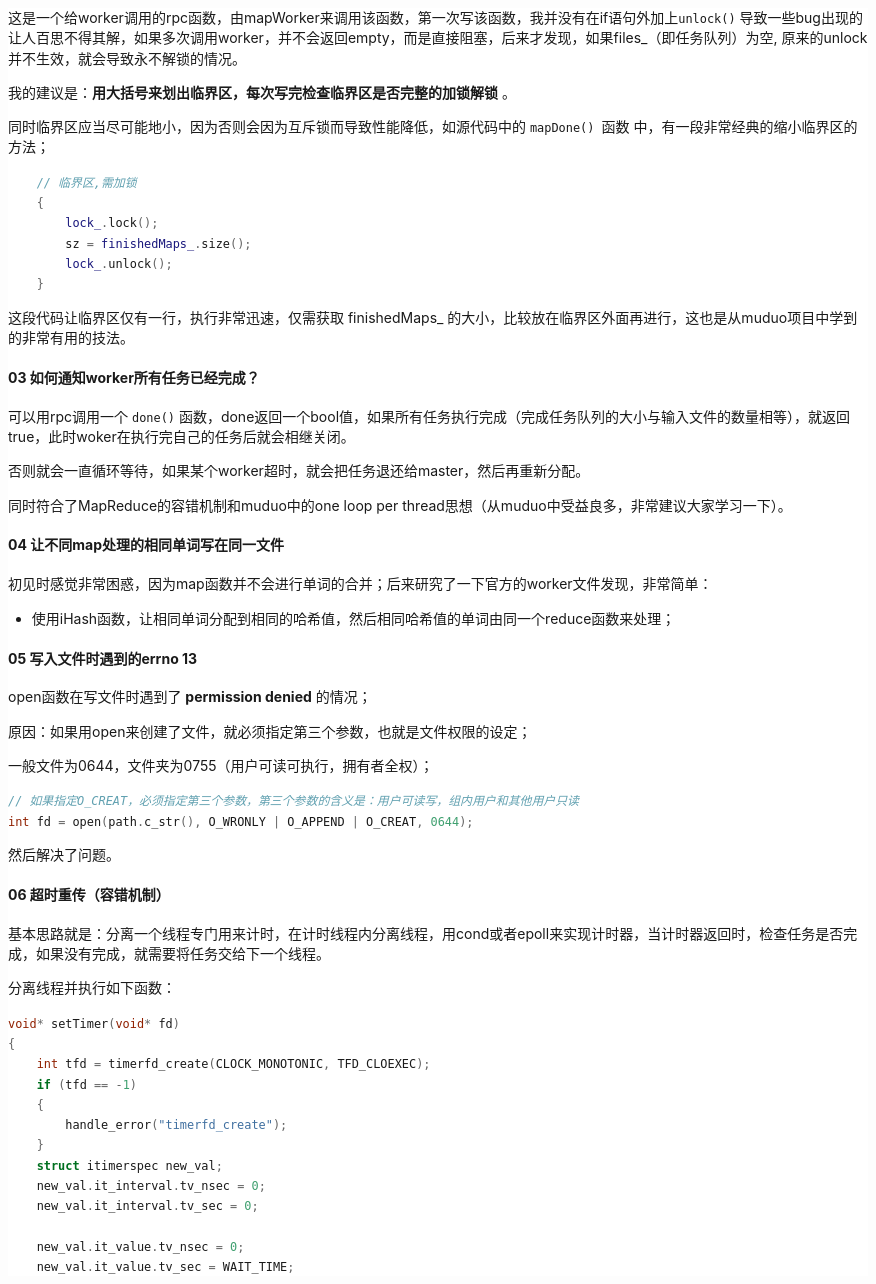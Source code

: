 这是一个给worker调用的rpc函数，由mapWorker来调用该函数，第一次写该函数，我并没有在if语句外加上`unlock()` 导致一些bug出现的让人百思不得其解，如果多次调用worker，并不会返回empty，而是直接阻塞，后来才发现，如果files_（即任务队列）为空, 原来的unlock并不生效，就会导致永不解锁的情况。

我的建议是：**用大括号来划出临界区，每次写完检查临界区是否完整的加锁解锁** 。

同时临界区应当尽可能地小，因为否则会因为互斥锁而导致性能降低，如源代码中的 `mapDone() `函数 中，有一段非常经典的缩小临界区的方法；

```c++
    // 临界区,需加锁
    {
        lock_.lock();
        sz = finishedMaps_.size();
        lock_.unlock();
    }
```

这段代码让临界区仅有一行，执行非常迅速，仅需获取 finishedMaps_ 的大小，比较放在临界区外面再进行，这也是从muduo项目中学到的非常有用的技法。



#### 03 如何通知worker所有任务已经完成？

可以用rpc调用一个 `done()` 函数，done返回一个bool值，如果所有任务执行完成（完成任务队列的大小与输入文件的数量相等），就返回true，此时woker在执行完自己的任务后就会相继关闭。

否则就会一直循环等待，如果某个worker超时，就会把任务退还给master，然后再重新分配。

同时符合了MapReduce的容错机制和muduo中的one loop per thread思想（从muduo中受益良多，非常建议大家学习一下）。



#### 04 让不同map处理的相同单词写在同一文件

初见时感觉非常困惑，因为map函数并不会进行单词的合并；后来研究了一下官方的worker文件发现，非常简单：

- 使用iHash函数，让相同单词分配到相同的哈希值，然后相同哈希值的单词由同一个reduce函数来处理；



#### 05 写入文件时遇到的errno 13

open函数在写文件时遇到了 **permission denied** 的情况；

原因：如果用open来创建了文件，就必须指定第三个参数，也就是文件权限的设定；

一般文件为0644，文件夹为0755（用户可读可执行，拥有者全权）；

```c++
// 如果指定O_CREAT，必须指定第三个参数，第三个参数的含义是：用户可读写，组内用户和其他用户只读
int fd = open(path.c_str(), O_WRONLY | O_APPEND | O_CREAT, 0644);  
```

然后解决了问题。



#### 06 超时重传（容错机制）

基本思路就是：分离一个线程专门用来计时，在计时线程内分离线程，用cond或者epoll来实现计时器，当计时器返回时，检查任务是否完成，如果没有完成，就需要将任务交给下一个线程。

分离线程并执行如下函数：

```c++
void* setTimer(void* fd)
{
    int tfd = timerfd_create(CLOCK_MONOTONIC, TFD_CLOEXEC);
    if (tfd == -1)
    {
        handle_error("timerfd_create");
    }
    struct itimerspec new_val;
    new_val.it_interval.tv_nsec = 0;
    new_val.it_interval.tv_sec = 0;

    new_val.it_value.tv_nsec = 0;
    new_val.it_value.tv_sec = WAIT_TIME;
```